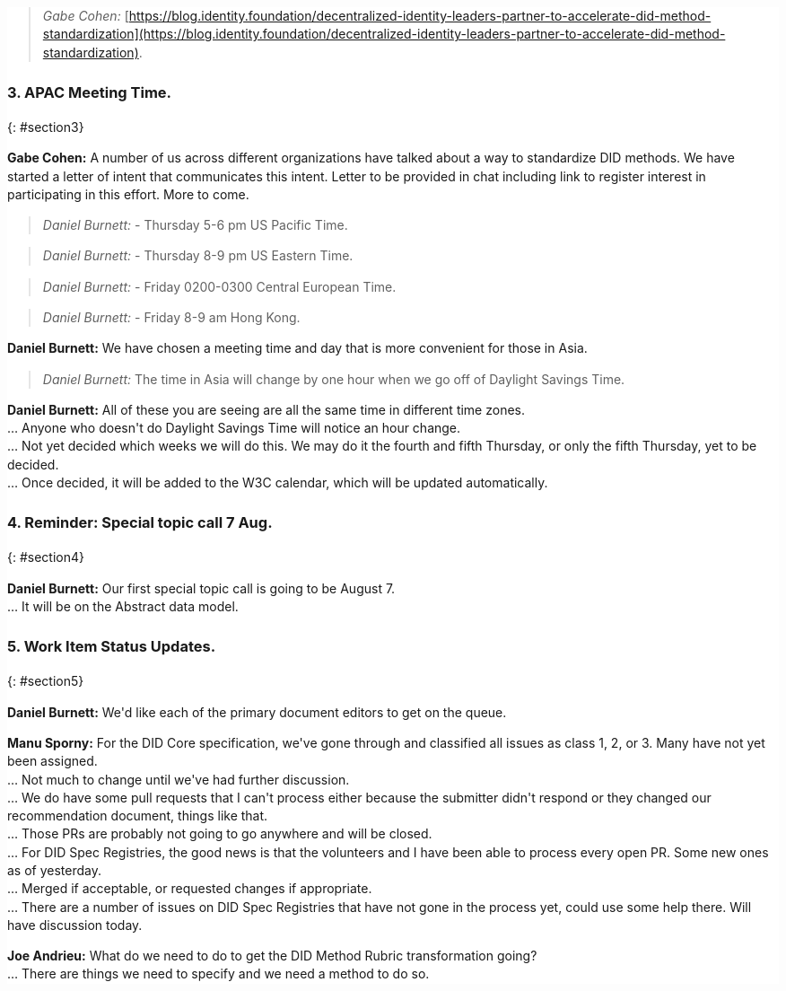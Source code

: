 > *Gabe Cohen:* [https://blog.identity.foundation/decentralized-identity-leaders-partner-to-accelerate-did-method-standardization](https://blog.identity.foundation/decentralized-identity-leaders-partner-to-accelerate-did-method-standardization).

### 3. APAC Meeting Time.
{: #section3}

**Gabe Cohen:** A number of us across different organizations have talked about a way to standardize DID methods. We have started a letter of intent that communicates this intent. Letter to be provided in chat including link to register interest in participating in this effort. More to come.  

> *Daniel Burnett:* - Thursday 5-6 pm US Pacific Time.

> *Daniel Burnett:* - Thursday 8-9 pm US Eastern Time.

> *Daniel Burnett:* - Friday 0200-0300 Central European Time.

> *Daniel Burnett:* - Friday 8-9 am Hong Kong.

**Daniel Burnett:** We have chosen a meeting time and day that is more convenient for those in Asia.  

> *Daniel Burnett:* The time in Asia will change by one hour when we go off of Daylight Savings Time.

**Daniel Burnett:** All of these you are seeing are all the same time in different time zones.  
… Anyone who doesn't do Daylight Savings Time will notice an hour change.  
… Not yet decided which weeks we will do this. We may do it the fourth and fifth Thursday, or only the fifth Thursday, yet to be decided.  
… Once decided, it will be added to the W3C calendar, which will be updated automatically.  

### 4. Reminder: Special topic call 7 Aug.
{: #section4}

**Daniel Burnett:** Our first special topic call is going to be August 7.  
… It will be on the Abstract data model.  

### 5. Work Item Status Updates.
{: #section5}

**Daniel Burnett:** We'd like each of the primary document editors to get on the queue.  

**Manu Sporny:** For the DID Core specification, we've gone through and classified all issues as class 1, 2, or 3. Many have not yet been assigned.  
… Not much to change until we've had further discussion.  
… We do have some pull requests that I can't process either because the submitter didn't respond or they changed our recommendation document, things like that.  
… Those PRs are probably not going to go anywhere and will be closed.  
… For DID Spec Registries, the good news is that the volunteers and I have been able to process every open PR. Some new ones as of yesterday.  
… Merged if acceptable, or requested changes if appropriate.  
… There are a number of issues on DID Spec Registries that have not gone in the process yet, could use some help there. Will have discussion today.  

**Joe Andrieu:** What do we need to do to get the DID Method Rubric transformation going?  
… There are things we need to specify and we need a method to do so.  
